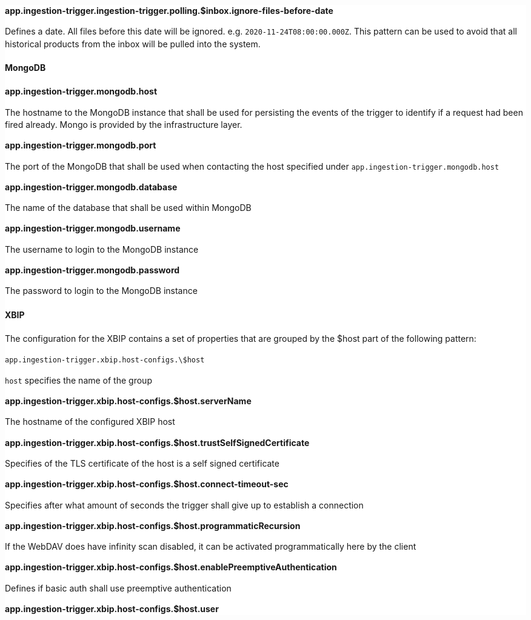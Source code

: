 **app.ingestion-trigger.ingestion-trigger.polling.\$inbox.ignore-files-before-date**

Defines a date. All files before this date will be ignored. e.g. ``2020-11-24T08:00:00.000Z``. This pattern can be used to avoid that all historical products from the inbox will be pulled into the system.


#### MongoDB

**app.ingestion-trigger.mongodb.host**

The hostname to the MongoDB instance that shall be used for persisting the events of the trigger to identify if a request had been fired already. Mongo is provided by the infrastructure layer.

**app.ingestion-trigger.mongodb.port**

The port of the MongoDB that shall be used when contacting the host specified under ``app.ingestion-trigger.mongodb.host``

**app.ingestion-trigger.mongodb.database**

The name of the database that shall be used within MongoDB

**app.ingestion-trigger.mongodb.username**

The username to login to the MongoDB instance

**app.ingestion-trigger.mongodb.password**

The password to login to the MongoDB instance 


#### XBIP

The configuration for the XBIP contains a set of properties that are grouped by the \$host part of the following pattern:

``app.ingestion-trigger.xbip.host-configs.\$host``

``host`` specifies the name of the group

**app.ingestion-trigger.xbip.host-configs.\$host.serverName**

The hostname of the configured XBIP host

**app.ingestion-trigger.xbip.host-configs.\$host.trustSelfSignedCertificate**

Specifies of the TLS certificate of the host is a self signed certificate

**app.ingestion-trigger.xbip.host-configs.\$host.connect-timeout-sec**

Specifies after what amount of seconds the trigger shall give up to establish a connection

**app.ingestion-trigger.xbip.host-configs.\$host.programmaticRecursion**

If the WebDAV does have infinity scan disabled, it can be activated programmatically here by the client

**app.ingestion-trigger.xbip.host-configs.\$host.enablePreemptiveAuthentication**

Defines if basic auth shall use preemptive authentication

**app.ingestion-trigger.xbip.host-configs.\$host.user**
